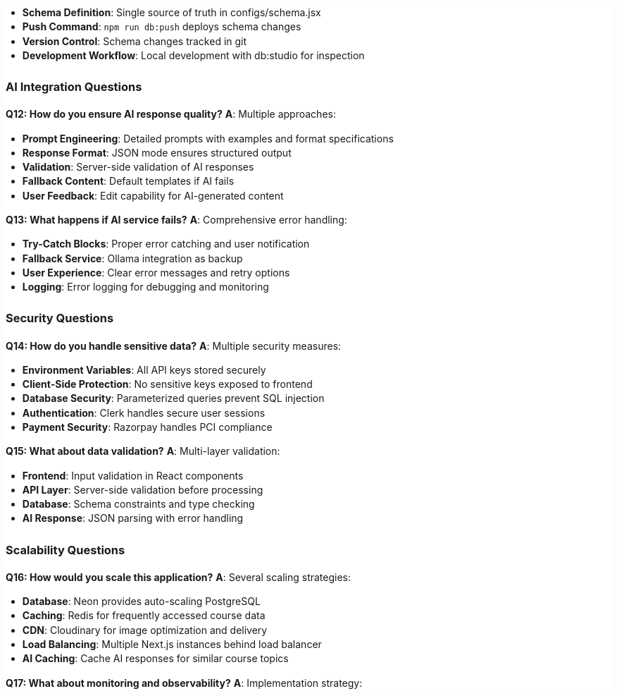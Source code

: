 - **Schema Definition**: Single source of truth in configs/schema.jsx
- **Push Command**: `npm run db:push` deploys schema changes
- **Version Control**: Schema changes tracked in git
- **Development Workflow**: Local development with db:studio for inspection

### AI Integration Questions

**Q12: How do you ensure AI response quality?**
**A**: Multiple approaches:

- **Prompt Engineering**: Detailed prompts with examples and format specifications
- **Response Format**: JSON mode ensures structured output
- **Validation**: Server-side validation of AI responses
- **Fallback Content**: Default templates if AI fails
- **User Feedback**: Edit capability for AI-generated content

**Q13: What happens if AI service fails?**
**A**: Comprehensive error handling:

- **Try-Catch Blocks**: Proper error catching and user notification
- **Fallback Service**: Ollama integration as backup
- **User Experience**: Clear error messages and retry options
- **Logging**: Error logging for debugging and monitoring

### Security Questions

**Q14: How do you handle sensitive data?**
**A**: Multiple security measures:

- **Environment Variables**: All API keys stored securely
- **Client-Side Protection**: No sensitive keys exposed to frontend
- **Database Security**: Parameterized queries prevent SQL injection
- **Authentication**: Clerk handles secure user sessions
- **Payment Security**: Razorpay handles PCI compliance

**Q15: What about data validation?**
**A**: Multi-layer validation:

- **Frontend**: Input validation in React components
- **API Layer**: Server-side validation before processing
- **Database**: Schema constraints and type checking
- **AI Response**: JSON parsing with error handling

### Scalability Questions

**Q16: How would you scale this application?**
**A**: Several scaling strategies:

- **Database**: Neon provides auto-scaling PostgreSQL
- **Caching**: Redis for frequently accessed course data
- **CDN**: Cloudinary for image optimization and delivery
- **Load Balancing**: Multiple Next.js instances behind load balancer
- **AI Caching**: Cache AI responses for similar course topics

**Q17: What about monitoring and observability?**
**A**: Implementation strategy:

